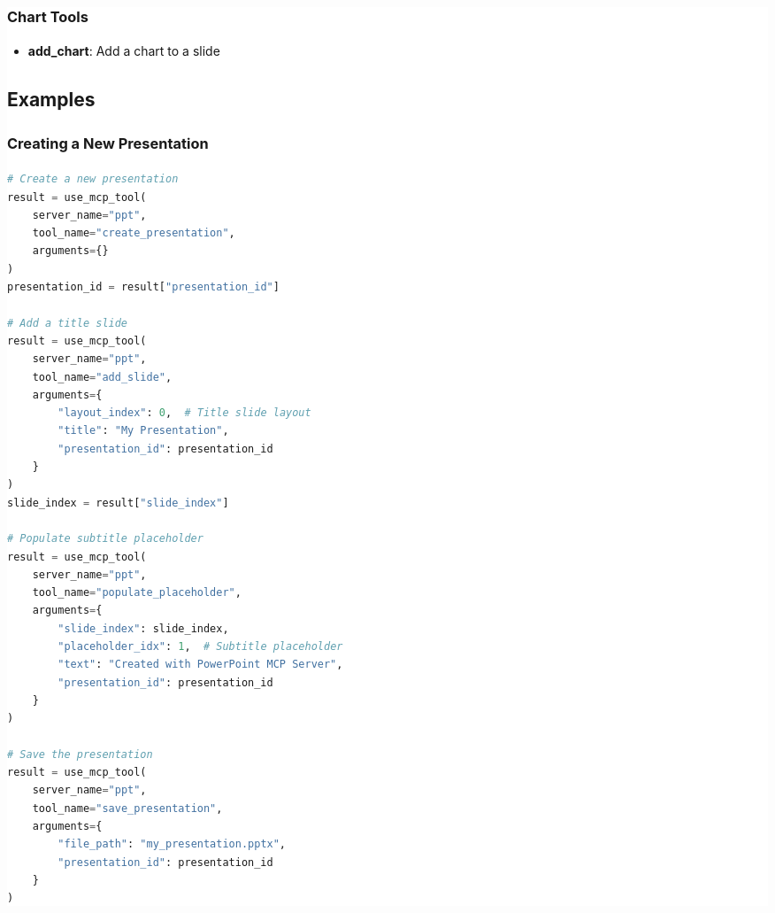 ### Chart Tools

- **add_chart**: Add a chart to a slide

## Examples

### Creating a New Presentation

```python
# Create a new presentation
result = use_mcp_tool(
    server_name="ppt",
    tool_name="create_presentation",
    arguments={}
)
presentation_id = result["presentation_id"]

# Add a title slide
result = use_mcp_tool(
    server_name="ppt",
    tool_name="add_slide",
    arguments={
        "layout_index": 0,  # Title slide layout
        "title": "My Presentation",
        "presentation_id": presentation_id
    }
)
slide_index = result["slide_index"]

# Populate subtitle placeholder
result = use_mcp_tool(
    server_name="ppt",
    tool_name="populate_placeholder",
    arguments={
        "slide_index": slide_index,
        "placeholder_idx": 1,  # Subtitle placeholder
        "text": "Created with PowerPoint MCP Server",
        "presentation_id": presentation_id
    }
)

# Save the presentation
result = use_mcp_tool(
    server_name="ppt",
    tool_name="save_presentation",
    arguments={
        "file_path": "my_presentation.pptx",
        "presentation_id": presentation_id
    }
)
```

